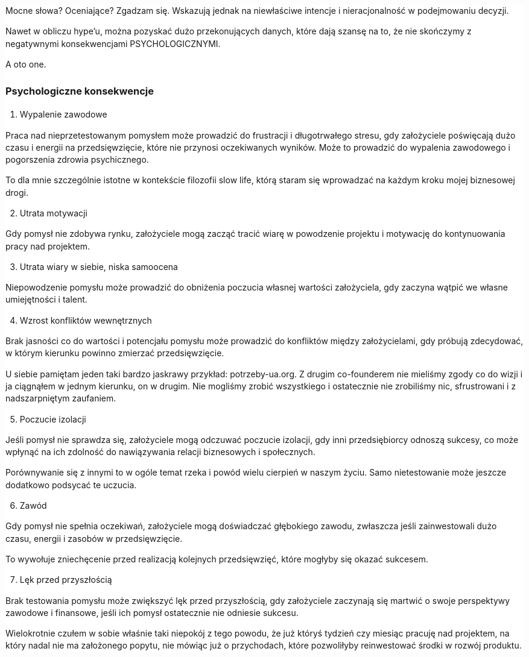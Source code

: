 Mocne słowa? Oceniające? Zgadzam się. Wskazują jednak na niewłaściwe intencje i nieracjonalność w podejmowaniu decyzji.

Nawet w obliczu hype’u, można pozyskać dużo przekonujących danych, które dają szansę na to, że nie skończymy z negatywnymi konsekwencjami PSYCHOLOGICZNYMI.

A oto one.

### Psychologiczne konsekwencje

1. Wypalenie zawodowe

Praca nad nieprzetestowanym pomysłem może prowadzić do frustracji i długotrwałego stresu, gdy założyciele poświęcają dużo czasu i energii na przedsięwzięcie, które nie przynosi oczekiwanych wyników. Może to prowadzić do wypalenia zawodowego i pogorszenia zdrowia psychicznego.

To dla mnie szczególnie istotne w kontekście filozofii slow life, którą staram się wprowadzać na każdym kroku mojej biznesowej drogi.

2. Utrata motywacji

Gdy pomysł nie zdobywa rynku, założyciele mogą zacząć tracić wiarę w powodzenie projektu i motywację do kontynuowania pracy nad projektem.

3. Utrata wiary w siebie, niska samoocena

Niepowodzenie pomysłu może prowadzić do obniżenia poczucia własnej wartości założyciela, gdy zaczyna wątpić we własne umiejętności i talent.

4. Wzrost konfliktów wewnętrznych

Brak jasności co do wartości i potencjału pomysłu może prowadzić do konfliktów między założycielami, gdy próbują zdecydować, w którym kierunku powinno zmierzać przedsięwzięcie.

U siebie pamiętam jeden taki bardzo jaskrawy przykład: potrzeby-ua.org. Z drugim co-founderem nie mieliśmy zgody co do wizji i ja ciągnąłem w jednym kierunku, on w drugim. Nie mogliśmy zrobić wszystkiego i ostatecznie nie zrobiliśmy nic, sfrustrowani i z nadszarpniętym zaufaniem.

5. Poczucie izolacji

Jeśli pomysł nie sprawdza się, założyciele mogą odczuwać poczucie izolacji, gdy inni przedsiębiorcy odnoszą sukcesy, co może wpłynąć na ich zdolność do nawiązywania relacji biznesowych i społecznych.

Porównywanie się z innymi to w ogóle temat rzeka i powód wielu cierpień w naszym życiu. Samo nietestowanie może jeszcze dodatkowo podsycać te uczucia.

6. Zawód

Gdy pomysł nie spełnia oczekiwań, założyciele mogą doświadczać głębokiego zawodu, zwłaszcza jeśli zainwestowali dużo czasu, energii i zasobów w przedsięwzięcie.

To wywołuje zniechęcenie przed realizacją kolejnych przedsięwzięć, które mogłyby się okazać sukcesem.

7. Lęk przed przyszłością

Brak testowania pomysłu może zwiększyć lęk przed przyszłością, gdy założyciele zaczynają się martwić o swoje perspektywy zawodowe i finansowe, jeśli ich pomysł ostatecznie nie odniesie sukcesu.

Wielokrotnie czułem w sobie właśnie taki niepokój z tego powodu, że już któryś tydzień czy miesiąc pracuję nad projektem, na który nadal nie ma założonego popytu, nie mówiąc już o przychodach, które pozwoliłyby reinwestować środki w rozwój produktu.
